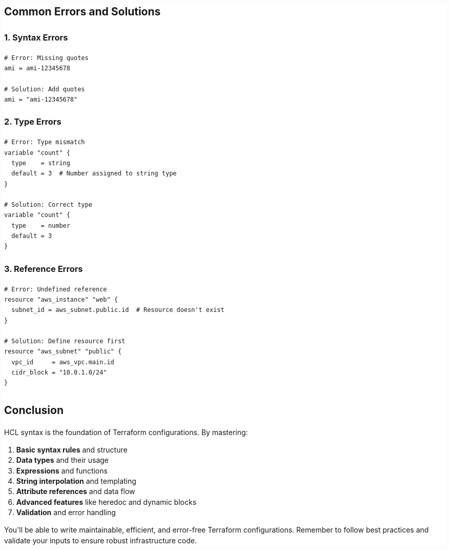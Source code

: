 ## Common Errors and Solutions

### 1. Syntax Errors

```hcl
# Error: Missing quotes
ami = ami-12345678

# Solution: Add quotes
ami = "ami-12345678"
```

### 2. Type Errors

```hcl
# Error: Type mismatch
variable "count" {
  type    = string
  default = 3  # Number assigned to string type
}

# Solution: Correct type
variable "count" {
  type    = number
  default = 3
}
```

### 3. Reference Errors

```hcl
# Error: Undefined reference
resource "aws_instance" "web" {
  subnet_id = aws_subnet.public.id  # Resource doesn't exist
}

# Solution: Define resource first
resource "aws_subnet" "public" {
  vpc_id     = aws_vpc.main.id
  cidr_block = "10.0.1.0/24"
}
```

## Conclusion

HCL syntax is the foundation of Terraform configurations. By mastering:

1. **Basic syntax rules** and structure
2. **Data types** and their usage
3. **Expressions** and functions
4. **String interpolation** and templating
5. **Attribute references** and data flow
6. **Advanced features** like heredoc and dynamic blocks
7. **Validation** and error handling

You'll be able to write maintainable, efficient, and error-free Terraform configurations. Remember to follow best practices and validate your inputs to ensure robust infrastructure code.

